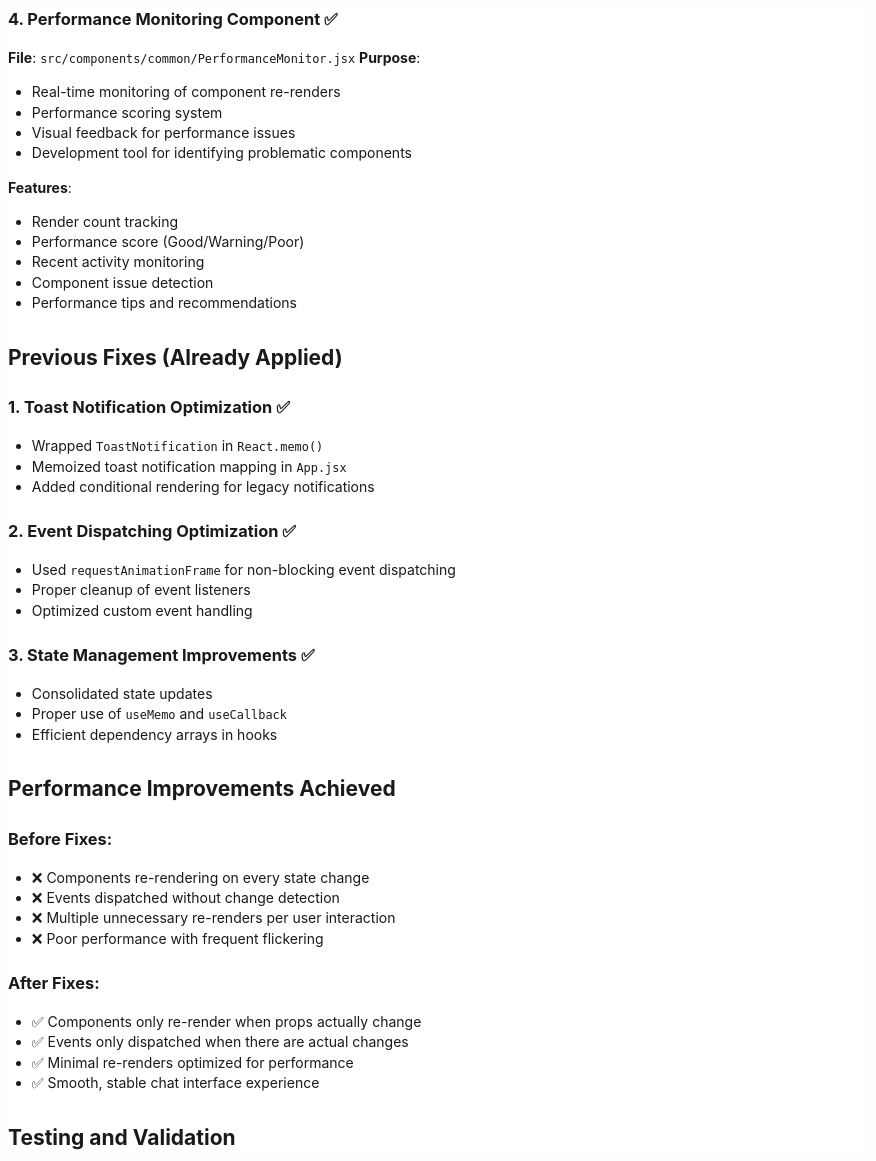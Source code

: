 ### 4. **Performance Monitoring Component** ✅
**File**: `src/components/common/PerformanceMonitor.jsx`
**Purpose**: 
- Real-time monitoring of component re-renders
- Performance scoring system
- Visual feedback for performance issues
- Development tool for identifying problematic components

**Features**:
- Render count tracking
- Performance score (Good/Warning/Poor)
- Recent activity monitoring
- Component issue detection
- Performance tips and recommendations

## Previous Fixes (Already Applied)

### 1. **Toast Notification Optimization** ✅
- Wrapped `ToastNotification` in `React.memo()`
- Memoized toast notification mapping in `App.jsx`
- Added conditional rendering for legacy notifications

### 2. **Event Dispatching Optimization** ✅
- Used `requestAnimationFrame` for non-blocking event dispatching
- Proper cleanup of event listeners
- Optimized custom event handling

### 3. **State Management Improvements** ✅
- Consolidated state updates
- Proper use of `useMemo` and `useCallback`
- Efficient dependency arrays in hooks

## Performance Improvements Achieved

### Before Fixes:
- ❌ Components re-rendering on every state change
- ❌ Events dispatched without change detection
- ❌ Multiple unnecessary re-renders per user interaction
- ❌ Poor performance with frequent flickering

### After Fixes:
- ✅ Components only re-render when props actually change
- ✅ Events only dispatched when there are actual changes
- ✅ Minimal re-renders optimized for performance
- ✅ Smooth, stable chat interface experience

## Testing and Validation
